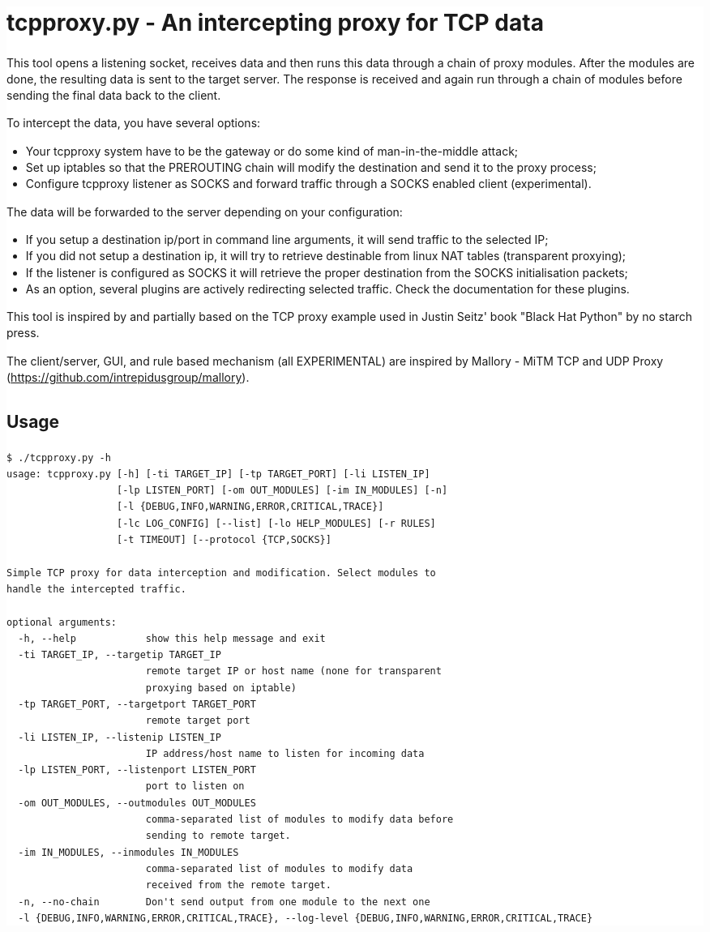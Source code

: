 # tcpproxy.py - An intercepting proxy for TCP data

This tool opens a listening socket, receives data and then runs this data through a chain of proxy modules. After the modules are done, the resulting data is sent to the target server. The response is received and again run through a chain of modules before sending the final data back to the client.

To intercept the data, you have several options:

* Your tcpproxy system have to be the gateway or do some kind of man-in-the-middle attack;
* Set up iptables so that the PREROUTING chain will modify the destination and send it to the proxy process;
* Configure tcpproxy listener as SOCKS and forward traffic through a SOCKS enabled client (experimental).

The data will be forwarded to the server depending on your configuration:

* If you setup a destination ip/port in command line arguments, it will send traffic to the selected IP;
* If you did not setup a destination ip, it will try to retrieve destinable from linux NAT tables (transparent proxying);
* If the listener is configured as SOCKS it will retrieve the proper destination from the SOCKS initialisation packets;
* As an option, several plugins are actively redirecting selected traffic. Check the documentation for these plugins.

This tool is inspired by and partially based on the TCP proxy example used in Justin Seitz' book "Black Hat Python" by no starch press.

The client/server, GUI, and rule based mechanism (all EXPERIMENTAL) are inspired by Mallory - MiTM TCP and UDP Proxy (https://github.com/intrepidusgroup/mallory).

## Usage

```
$ ./tcpproxy.py -h
usage: tcpproxy.py [-h] [-ti TARGET_IP] [-tp TARGET_PORT] [-li LISTEN_IP]
                   [-lp LISTEN_PORT] [-om OUT_MODULES] [-im IN_MODULES] [-n]
                   [-l {DEBUG,INFO,WARNING,ERROR,CRITICAL,TRACE}]
                   [-lc LOG_CONFIG] [--list] [-lo HELP_MODULES] [-r RULES]
                   [-t TIMEOUT] [--protocol {TCP,SOCKS}]

Simple TCP proxy for data interception and modification. Select modules to
handle the intercepted traffic.

optional arguments:
  -h, --help            show this help message and exit
  -ti TARGET_IP, --targetip TARGET_IP
                        remote target IP or host name (none for transparent
                        proxying based on iptable)
  -tp TARGET_PORT, --targetport TARGET_PORT
                        remote target port
  -li LISTEN_IP, --listenip LISTEN_IP
                        IP address/host name to listen for incoming data
  -lp LISTEN_PORT, --listenport LISTEN_PORT
                        port to listen on
  -om OUT_MODULES, --outmodules OUT_MODULES
                        comma-separated list of modules to modify data before
                        sending to remote target.
  -im IN_MODULES, --inmodules IN_MODULES
                        comma-separated list of modules to modify data
                        received from the remote target.
  -n, --no-chain        Don't send output from one module to the next one
  -l {DEBUG,INFO,WARNING,ERROR,CRITICAL,TRACE}, --log-level {DEBUG,INFO,WARNING,ERROR,CRITICAL,TRACE}
```